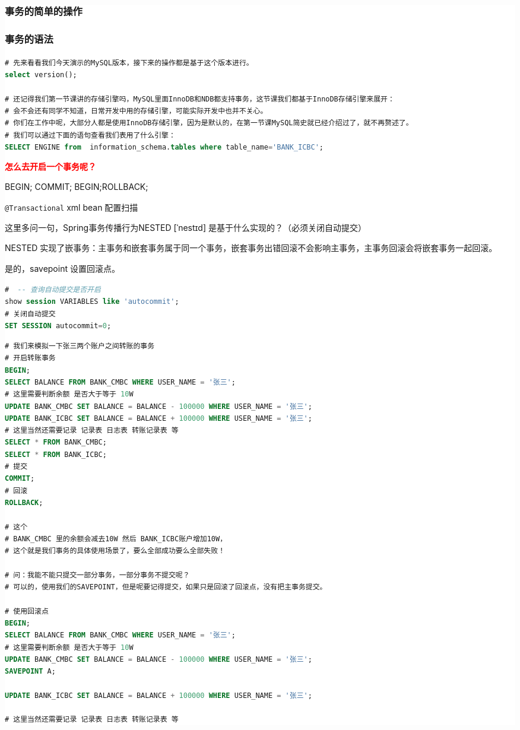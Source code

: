 ### 事务的简单的操作

### 事务的语法

```sql
# 先来看看我们今天演示的MySQL版本，接下来的操作都是基于这个版本进行。
select version();

# 还记得我们第一节课讲的存储引擎吗，MySQL里面InnoDB和NDB都支持事务，这节课我们都基于InnoDB存储引擎来展开：
# 会不会还有同学不知道，日常开发中用的存储引擎，可能实际开发中也并不关心。
# 你们在工作中呢，大部分人都是使用InnoDB存储引擎，因为是默认的，在第一节课MySQL简史就已经介绍过了，就不再赘述了。
# 我们可以通过下面的语句查看我们表用了什么引擎：
SELECT ENGINE from  information_schema.tables where table_name='BANK_ICBC';

```

**<font color='red'>怎么去开启一个事务呢？</font>**

BEGIN; COMMIT; BEGIN;ROLLBACK;  

 `@Transactional`  xml bean 配置扫描

这里多问一句，Spring事务传播行为NESTED [ˈnestɪd]  是基于什么实现的？（必须关闭自动提交）

NESTED 实现了嵌事务：主事务和嵌套事务属于同一个事务，嵌套事务出错回滚不会影响主事务，主事务回滚会将嵌套事务一起回滚。

是的，savepoint 设置回滚点。

```sql
#  -- 查询自动提交是否开启
show session VARIABLES like 'autocommit'; 
# 关闭自动提交
SET SESSION autocommit=0;
```

```sql
# 我们来模拟一下张三两个账户之间转账的事务
# 开启转账事务
BEGIN;
SELECT BALANCE FROM BANK_CMBC WHERE USER_NAME = '张三';
# 这里需要判断余额 是否大于等于 10W
UPDATE BANK_CMBC SET BALANCE = BALANCE - 100000 WHERE USER_NAME = '张三';
UPDATE BANK_ICBC SET BALANCE = BALANCE + 100000 WHERE USER_NAME = '张三';
# 这里当然还需要记录 记录表 日志表 转账记录表 等
SELECT * FROM BANK_CMBC;
SELECT * FROM BANK_ICBC;
# 提交
COMMIT;
# 回滚
ROLLBACK;

# 这个
# BANK_CMBC 里的余额会减去10W 然后 BANK_ICBC账户增加10W，
# 这个就是我们事务的具体使用场景了，要么全部成功要么全部失败！

# 问：我能不能只提交一部分事务，一部分事务不提交呢？
# 可以的，使用我们的SAVEPOINT，但是呢要记得提交，如果只是回滚了回滚点，没有把主事务提交。

# 使用回滚点 
BEGIN;
SELECT BALANCE FROM BANK_CMBC WHERE USER_NAME = '张三';
# 这里需要判断余额 是否大于等于 10W
UPDATE BANK_CMBC SET BALANCE = BALANCE - 100000 WHERE USER_NAME = '张三';
SAVEPOINT A;

UPDATE BANK_ICBC SET BALANCE = BALANCE + 100000 WHERE USER_NAME = '张三';

# 这里当然还需要记录 记录表 日志表 转账记录表 等
```